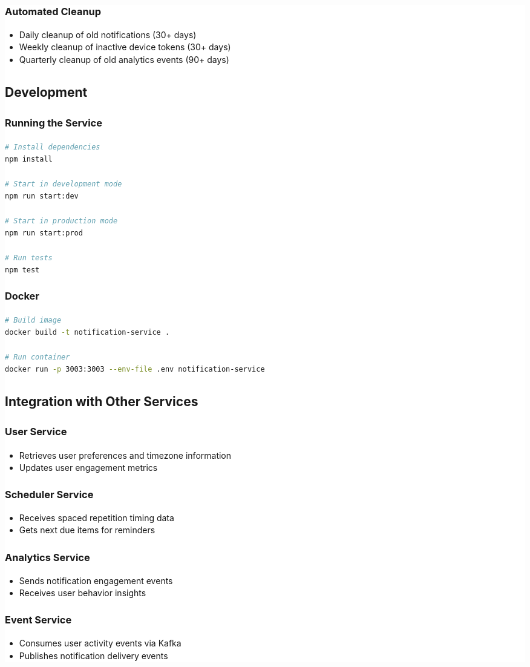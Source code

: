 ### Automated Cleanup
- Daily cleanup of old notifications (30+ days)
- Weekly cleanup of inactive device tokens (30+ days)
- Quarterly cleanup of old analytics events (90+ days)

## Development

### Running the Service

```bash
# Install dependencies
npm install

# Start in development mode
npm run start:dev

# Start in production mode
npm run start:prod

# Run tests
npm test
```

### Docker

```bash
# Build image
docker build -t notification-service .

# Run container
docker run -p 3003:3003 --env-file .env notification-service
```

## Integration with Other Services

### User Service
- Retrieves user preferences and timezone information
- Updates user engagement metrics

### Scheduler Service
- Receives spaced repetition timing data
- Gets next due items for reminders

### Analytics Service
- Sends notification engagement events
- Receives user behavior insights

### Event Service
- Consumes user activity events via Kafka
- Publishes notification delivery events
